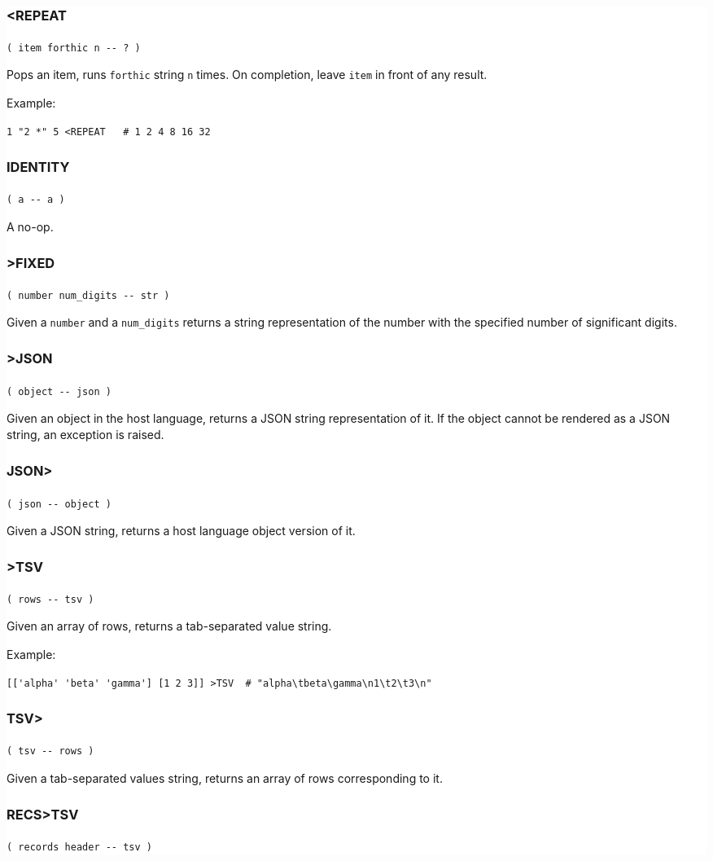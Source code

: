 
### <REPEAT
`( item forthic n -- ? )`

Pops an item, runs `forthic` string `n` times. On completion, leave `item` in front of any result.

Example:
```
1 "2 *" 5 <REPEAT   # 1 2 4 8 16 32
```


### IDENTITY
`( a -- a )`

A no-op.


### >FIXED
`( number num_digits -- str )`

Given a `number` and a `num_digits` returns a string representation of the
number with the specified number of significant digits.


### >JSON
`( object -- json )`

Given an object in the host language, returns a JSON string representation of it. If the object cannot be rendered as a JSON string, an exception is raised.

### JSON>
`( json -- object )`

Given a JSON string, returns a host language object version of it.


### >TSV
`( rows -- tsv )`

Given an array of rows, returns a tab-separated value string.

Example:
```
[['alpha' 'beta' 'gamma'] [1 2 3]] >TSV  # "alpha\tbeta\gamma\n1\t2\t3\n"
```


### TSV>
`( tsv -- rows )`

Given a tab-separated values string, returns an array of rows corresponding to it.


### RECS>TSV
`( records header -- tsv )`
